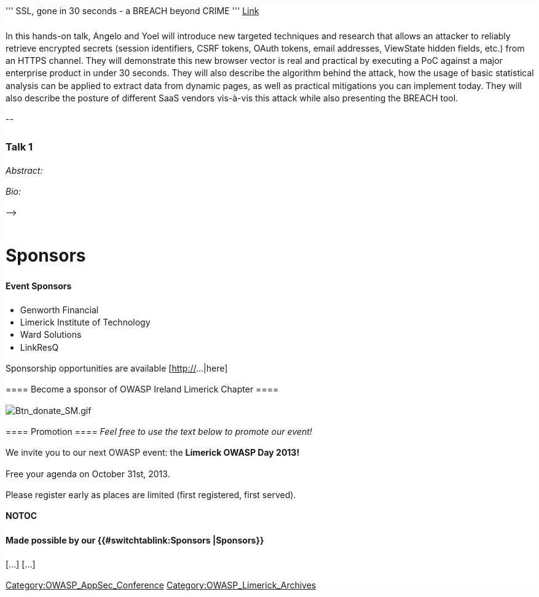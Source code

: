 <td></td>
<td><p>''' SSL, gone in 30 seconds - a BREACH beyond CRIME ''' <a href="http://breachattack.com/">Link</a><br />
<br />
In this hands-on talk, Angelo and Yoel will introduce new targeted techniques and research that allows an attacker to reliably retrieve encrypted secrets (session identifiers, CSRF tokens, OAuth tokens, email addresses, ViewState hidden fields, etc.) from an HTTPS channel. They will demonstrate this new browser vector is real and practical by executing a PoC against a major enterprise product in under 30 seconds. They will also describe the algorithm behind the attack, how the usage of basic statistical analysis can be applied to extract data from dynamic pages, as well as practical mitigations you can implement today. They will also describe the posture of different SaaS vendors vis-à-vis this attack while also presenting the BREACH tool.</p></td>
</tr>
</tbody>
</table>



\--

<div id="1">

</div>

### Talk 1

*Abstract:*


*Bio:*

\--\>

# Sponsors

#### Event Sponsors

  - Genworth Financial
  - Limerick Institute of Technology
  - Ward Solutions
  - LinkResQ

Sponsorship opportunities are available \[<http://>...|here\]


\==== Become a sponsor of OWASP Ireland Limerick Chapter ====

![Btn_donate_SM.gif](Btn_donate_SM.gif "Btn_donate_SM.gif")

\==== Promotion ==== *Feel free to use the text below to promote our
event\!*

We invite you to our next OWASP event: the **Limerick OWASP Day 2013\!**

Free your agenda on October 31st, 2013.

Please register early as places are limited (first registered, first
served).

__NOTOC__ <headertabs/>

#### Made possible by our {{\#switchtablink:Sponsors |Sponsors}}

\[...\] \[...\]



[Category:OWASP_AppSec_Conference](Category:OWASP_AppSec_Conference "wikilink")
[Category:OWASP_Limerick_Archives](Category:OWASP_Limerick_Archives "wikilink")